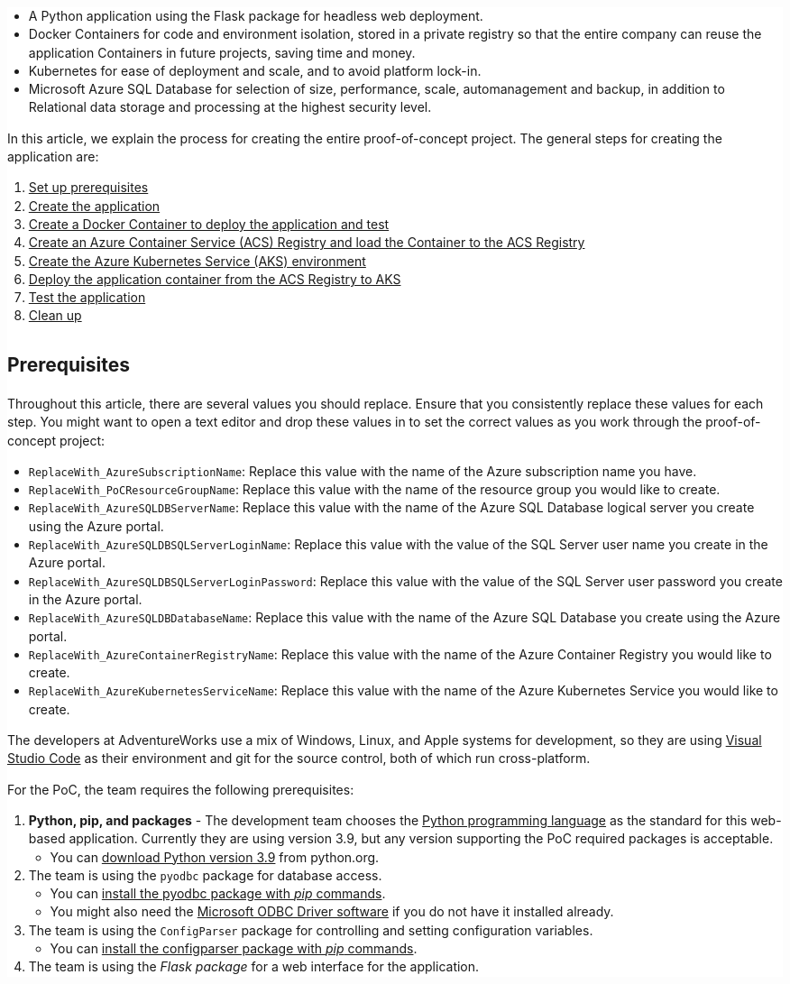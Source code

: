 - A Python application using the Flask package for headless web deployment.
- Docker Containers for code and environment isolation, stored in a private registry so that the entire company can reuse the application Containers in future projects, saving time and money. 
- Kubernetes for ease of deployment and scale, and to avoid platform lock-in.
- Microsoft Azure SQL Database for selection of size, performance, scale, automanagement and backup, in addition to Relational data storage and processing at the highest security level.  

In this article, we explain the process for creating the entire proof-of-concept project. The general steps for creating the application are:

1. [Set up prerequisites](#prerequisites)
1. [Create the application](#create-the-application)
1. [Create a Docker Container to deploy the application and test](#deploy-the-application-to-a-docker-container)
1. [Create an Azure Container Service (ACS) Registry and load the Container to the ACS Registry](#deploy-the-image-to-a-docker-registry)
1. [Create the Azure Kubernetes Service (AKS) environment](#tag-the-local-docker-image-to-prepare-it-for-uploading)
1. [Deploy the application container from the ACS Registry to AKS](#deploy-to-kubernetes)
1. [Test the application](#test-the-application)
1. [Clean up](#clean-up)

## Prerequisites

Throughout this article, there are several values you should replace. Ensure that you consistently replace these values for each step. You might want to open a text editor and drop these values in to set the correct values as you work through the proof-of-concept project:

- `ReplaceWith_AzureSubscriptionName`: Replace this value with the name of the Azure subscription name you have. 
- `ReplaceWith_PoCResourceGroupName`: Replace this value with the name of the resource group you would like to create. 
- `ReplaceWith_AzureSQLDBServerName`: Replace this value with the name of the Azure SQL Database logical server you create using the Azure portal.
- `ReplaceWith_AzureSQLDBSQLServerLoginName`: Replace this value with the value of the SQL Server user name you create in the Azure portal.
- `ReplaceWith_AzureSQLDBSQLServerLoginPassword`: Replace this value with the value of the SQL Server user password you create in the Azure portal.
- `ReplaceWith_AzureSQLDBDatabaseName`: Replace this value with the name of the Azure SQL Database you create using the Azure portal.
- `ReplaceWith_AzureContainerRegistryName`: Replace this value with the name of the Azure Container Registry you would like to create.
- `ReplaceWith_AzureKubernetesServiceName`: Replace this value with the name of the Azure Kubernetes Service you would like to create.

The developers at AdventureWorks use a mix of Windows, Linux, and Apple systems for development, so they are using [Visual Studio Code](https://code.visualstudio.com/Download) as their environment and git for the source control, both of which run cross-platform.

For the PoC, the team requires the following prerequisites:

1. **Python, pip, and packages** - The development team chooses the [Python programming language](/training/paths/beginner-python/) as the standard for this web-based application. Currently they are using version 3.9, but any version supporting the PoC required packages is acceptable. 
    - You can [download Python version 3.9](https://www.python.org/downloads/release/python-390/) from python.org.
1. The team is using the `pyodbc` package for database access. 
    - You can [install the pyodbc package with *pip* commands](https://pypi.org/project/pyodbc/). 
    - You might also need the [Microsoft ODBC Driver software](/sql/connect/odbc/download-odbc-driver-for-sql-server?view=azuresqldb-current&preserve-view=true) if you do not have it installed already.
1. The team is using the `ConfigParser` package for controlling and setting configuration variables. 
    - You can [install the configparser package with *pip* commands](https://pypi.org/project/configparser/).
1. The team is using the *Flask package* for a web interface for the application. 